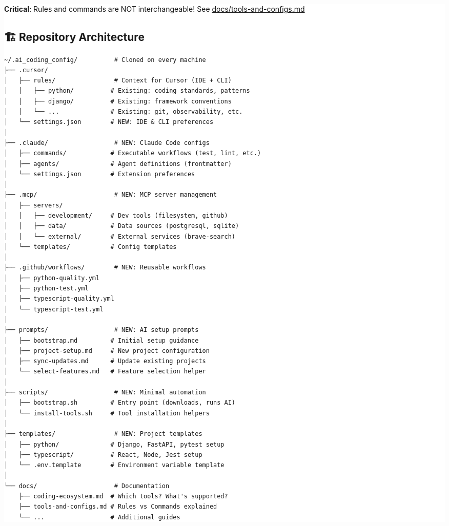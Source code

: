 **Critical**: Rules and commands are NOT interchangeable! See
[docs/tools-and-configs.md](docs/tools-and-configs.md)

## 🏗️ Repository Architecture

```
~/.ai_coding_config/          # Cloned on every machine
├── .cursor/
│   ├── rules/                # Context for Cursor (IDE + CLI)
│   │   ├── python/          # Existing: coding standards, patterns
│   │   ├── django/          # Existing: framework conventions
│   │   └── ...              # Existing: git, observability, etc.
│   └── settings.json        # NEW: IDE & CLI preferences
│
├── .claude/                  # NEW: Claude Code configs
│   ├── commands/            # Executable workflows (test, lint, etc.)
│   ├── agents/              # Agent definitions (frontmatter)
│   └── settings.json        # Extension preferences
│
├── .mcp/                     # NEW: MCP server management
│   ├── servers/
│   │   ├── development/     # Dev tools (filesystem, github)
│   │   ├── data/            # Data sources (postgresql, sqlite)
│   │   └── external/        # External services (brave-search)
│   └── templates/           # Config templates
│
├── .github/workflows/        # NEW: Reusable workflows
│   ├── python-quality.yml
│   ├── python-test.yml
│   ├── typescript-quality.yml
│   └── typescript-test.yml
│
├── prompts/                  # NEW: AI setup prompts
│   ├── bootstrap.md         # Initial setup guidance
│   ├── project-setup.md     # New project configuration
│   ├── sync-updates.md      # Update existing projects
│   └── select-features.md   # Feature selection helper
│
├── scripts/                  # NEW: Minimal automation
│   ├── bootstrap.sh         # Entry point (downloads, runs AI)
│   └── install-tools.sh     # Tool installation helpers
│
├── templates/                # NEW: Project templates
│   ├── python/              # Django, FastAPI, pytest setup
│   ├── typescript/          # React, Node, Jest setup
│   └── .env.template        # Environment variable template
│
└── docs/                     # Documentation
    ├── coding-ecosystem.md  # Which tools? What's supported?
    ├── tools-and-configs.md # Rules vs Commands explained
    └── ...                  # Additional guides
```
